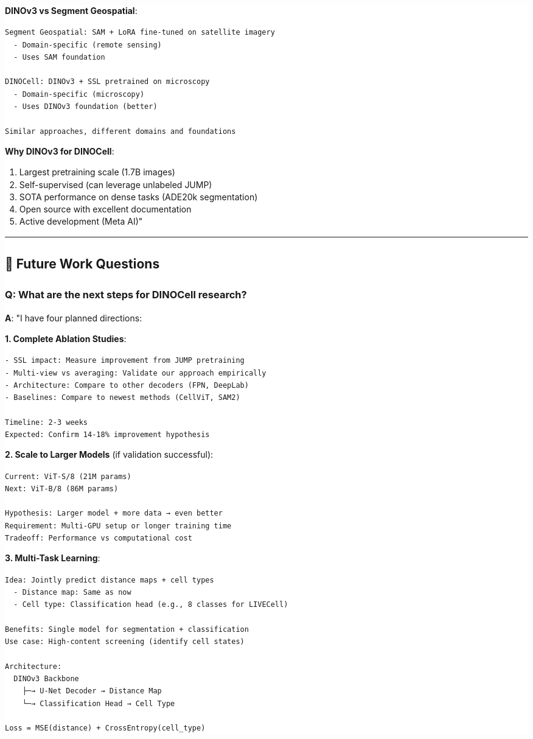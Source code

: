 **DINOv3 vs Segment Geospatial**:
```
Segment Geospatial: SAM + LoRA fine-tuned on satellite imagery
  - Domain-specific (remote sensing)
  - Uses SAM foundation

DINOCell: DINOv3 + SSL pretrained on microscopy
  - Domain-specific (microscopy)
  - Uses DINOv3 foundation (better)

Similar approaches, different domains and foundations
```

**Why DINOv3 for DINOCell**:
1. Largest pretraining scale (1.7B images)
2. Self-supervised (can leverage unlabeled JUMP)
3. SOTA performance on dense tasks (ADE20k segmentation)
4. Open source with excellent documentation
5. Active development (Meta AI)"

---

## 🎯 Future Work Questions

### Q: What are the next steps for DINOCell research?

**A**: "I have four planned directions:

**1. Complete Ablation Studies**:
```
- SSL impact: Measure improvement from JUMP pretraining
- Multi-view vs averaging: Validate our approach empirically
- Architecture: Compare to other decoders (FPN, DeepLab)
- Baselines: Compare to newest methods (CellViT, SAM2)

Timeline: 2-3 weeks
Expected: Confirm 14-18% improvement hypothesis
```

**2. Scale to Larger Models** (if validation successful):
```
Current: ViT-S/8 (21M params)
Next: ViT-B/8 (86M params)

Hypothesis: Larger model + more data → even better
Requirement: Multi-GPU setup or longer training time
Tradeoff: Performance vs computational cost
```

**3. Multi-Task Learning**:
```
Idea: Jointly predict distance maps + cell types
  - Distance map: Same as now
  - Cell type: Classification head (e.g., 8 classes for LIVECell)

Benefits: Single model for segmentation + classification
Use case: High-content screening (identify cell states)

Architecture:
  DINOv3 Backbone
    ├─→ U-Net Decoder → Distance Map
    └─→ Classification Head → Cell Type

Loss = MSE(distance) + CrossEntropy(cell_type)
```

